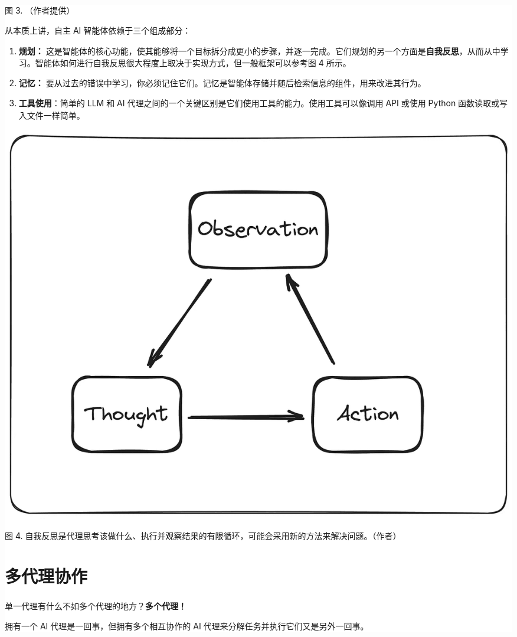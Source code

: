 图 3\. （作者提供）

从本质上讲，自主 AI 智能体依赖于三个组成部分：

1.  **规划：** 这是智能体的核心功能，使其能够将一个目标拆分成更小的步骤，并逐一完成。它们规划的另一个方面是**自我反思**，从而从中学习。智能体如何进行自我反思很大程度上取决于实现方式，但一般框架可以参考图 4 所示。

1.  **记忆：** 要从过去的错误中学习，你必须记住它们。记忆是智能体存储并随后检索信息的组件，用来改进其行为。

1.  **工具使用**：简单的 LLM 和 AI 代理之间的一个关键区别是它们使用工具的能力。使用工具可以像调用 API 或使用 Python 函数读取或写入文件一样简单。

![](img/c38dfaa0a4d9eb771176a7a9253b1d87.png)

图 4. 自我反思是代理思考该做什么、执行并观察结果的有限循环，可能会采用新的方法来解决问题。（作者）

# 多代理协作

单一代理有什么不如多个代理的地方？**多个代理！**

拥有一个 AI 代理是一回事，但拥有多个相互协作的 AI 代理来分解任务并执行它们又是另外一回事。

